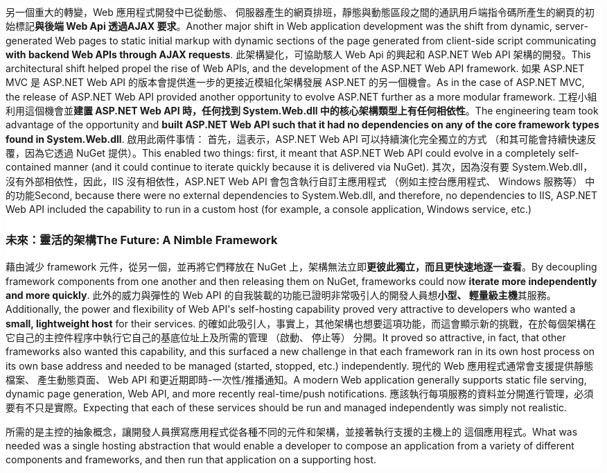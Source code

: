 <span data-ttu-id="ffc03-138">另一個重大的轉變，Web 應用程式開發中已從動態、 伺服器產生的網頁排班，靜態與動態區段之間的通訊用戶端指令碼所產生的網頁的初始標記**與後端 Web Api 透過AJAX 要求**。</span><span class="sxs-lookup"><span data-stu-id="ffc03-138">Another major shift in Web application development was the shift from dynamic, server-generated Web pages to static initial markup with dynamic sections of the page generated from client-side script communicating **with backend Web APIs through AJAX requests**.</span></span> <span data-ttu-id="ffc03-139">此架構變化，可協助駭人 Web Api 的興起和 ASP.NET Web API 架構的開發。</span><span class="sxs-lookup"><span data-stu-id="ffc03-139">This architectural shift helped propel the rise of Web APIs, and the development of the ASP.NET Web API framework.</span></span> <span data-ttu-id="ffc03-140">如果 ASP.NET MVC 是 ASP.NET Web API 的版本會提供進一步的更接近模組化架構發展 ASP.NET 的另一個機會。</span><span class="sxs-lookup"><span data-stu-id="ffc03-140">As in the case of ASP.NET MVC, the release of ASP.NET Web API provided another opportunity to evolve ASP.NET further as a more modular framework.</span></span> <span data-ttu-id="ffc03-141">工程小組利用這個機會並**建置 ASP.NET Web API 時，任何找到 System.Web.dll 中的核心架構類型上有任何相依性**。</span><span class="sxs-lookup"><span data-stu-id="ffc03-141">The engineering team took advantage of the opportunity and **built ASP.NET Web API such that it had no dependencies on any of the core framework types found in System.Web.dll**.</span></span> <span data-ttu-id="ffc03-142">啟用此兩件事情： 首先，這表示，ASP.NET Web API 可以持續演化完全獨立的方式 （和其可能會持續快速反覆，因為它透過 NuGet 提供）。</span><span class="sxs-lookup"><span data-stu-id="ffc03-142">This enabled two things: first, it meant that ASP.NET Web API could evolve in a completely self-contained manner (and it could continue to iterate quickly because it is delivered via NuGet).</span></span> <span data-ttu-id="ffc03-143">其次，因為沒有要 System.Web.dll，沒有外部相依性，因此，IIS 沒有相依性，ASP.NET Web API 會包含執行自訂主應用程式 （例如主控台應用程式、 Windows 服務等） 中的功能</span><span class="sxs-lookup"><span data-stu-id="ffc03-143">Second, because there were no external dependencies to System.Web.dll, and therefore, no dependencies to IIS, ASP.NET Web API included the capability to run in a custom host (for example, a console application, Windows service, etc.)</span></span>

### <a name="the-future-a-nimble-framework"></a><span data-ttu-id="ffc03-144">未來：靈活的架構</span><span class="sxs-lookup"><span data-stu-id="ffc03-144">The Future: A Nimble Framework</span></span>

<span data-ttu-id="ffc03-145">藉由減少 framework 元件，從另一個，並再將它們釋放在 NuGet 上，架構無法立即**更彼此獨立，而且更快速地逐一查看**。</span><span class="sxs-lookup"><span data-stu-id="ffc03-145">By decoupling framework components from one another and then releasing them on NuGet, frameworks could now **iterate more independently and more quickly**.</span></span> <span data-ttu-id="ffc03-146">此外的威力與彈性的 Web API 的自我裝載的功能已證明非常吸引人的開發人員想**小型、 輕量級主機**其服務。</span><span class="sxs-lookup"><span data-stu-id="ffc03-146">Additionally, the power and flexibility of Web API's self-hosting capability proved very attractive to developers who wanted a **small, lightweight host** for their services.</span></span> <span data-ttu-id="ffc03-147">的確如此吸引人，事實上，其他架構也想要這項功能，而這會顯示新的挑戰，在於每個架構在它自己的主控件程序中執行它自己的基底位址上及所需的管理 （啟動、 停止等） 分開。</span><span class="sxs-lookup"><span data-stu-id="ffc03-147">It proved so attractive, in fact, that other frameworks also wanted this capability, and this surfaced a new challenge in that each framework ran in its own host process on its own base address and needed to be managed (started, stopped, etc.) independently.</span></span> <span data-ttu-id="ffc03-148">現代的 Web 應用程式通常會支援提供靜態檔案、 產生動態頁面、 Web API 和更近期即時-一次性/推播通知。</span><span class="sxs-lookup"><span data-stu-id="ffc03-148">A modern Web application generally supports static file serving, dynamic page generation, Web API, and more recently real-time/push notifications.</span></span> <span data-ttu-id="ffc03-149">應該執行每項服務的資料並分開進行管理，必須要有不只是實際。</span><span class="sxs-lookup"><span data-stu-id="ffc03-149">Expecting that each of these services should be run and managed independently was simply not realistic.</span></span>

<span data-ttu-id="ffc03-150">所需的是主控的抽象概念，讓開發人員撰寫應用程式從各種不同的元件和架構，並接著執行支援的主機上的 這個應用程式。</span><span class="sxs-lookup"><span data-stu-id="ffc03-150">What was needed was a single hosting abstraction that would enable a developer to compose an application from a variety of different components and frameworks, and then run that application on a supporting host.</span></span>
